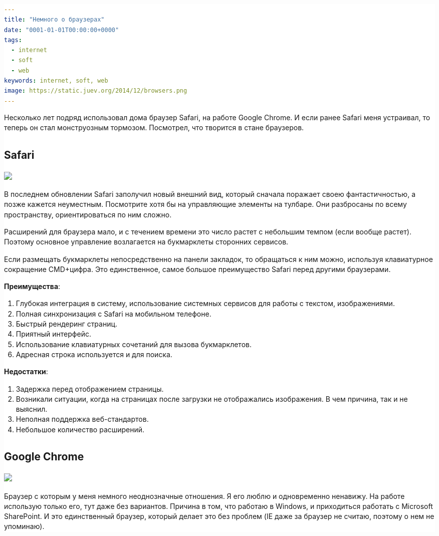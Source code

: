 ```yaml
---
title: "Немного о браузерах"
date: "0001-01-01T00:00:00+0000"
tags:
  - internet
  - soft
  - web
keywords: internet, soft, web
image: https://static.juev.org/2014/12/browsers.png
---
```

Несколько лет подряд использовал дома браузер Safari, на работе Google Chrome. И если ранее Safari меня устраивал, то теперь он стал монструозным тормозом. Посмотрел, что творится в стане браузеров.

## Safari

![](https://static.juev.org/2014/12/safari.png)

В последнем обновлении Safari заполучил новый внешний вид, который сначала поражает своею фантастичностью, а позже кажется неуместным. Посмотрите хотя бы на управляющие элементы на тулбаре. Они разбросаны по всему пространству, ориентироваться по ним сложно.

Расширений для браузера мало, и с течением времени это число растет с небольшим темпом (если вообще растет). Поэтому основное управление возлагается на букмарклеты сторонних сервисов.

Если размещать букмарклеты непосредственно на панели закладок, то обращаться к ним можно, используя клавиатурное сокращение CMD+цифра. Это единственное, самое большое преимущество Safari перед другими браузерами.

**Преимущества**:

1. Глубокая интеграция в систему, использование системных сервисов для работы с текстом, изображениями.
1. Полная синхронизация с Safari на мобильном телефоне.
1. Быстрый рендеринг страниц.
1. Приятный интерфейс.
1. Использование клавиатурных сочетаний для вызова букмарклетов.
1. Адресная строка используется и для поиска.

**Недостатки**:

1. Задержка перед отображением страницы.
1. Возникали ситуации, когда на страницах после загрузки не отображались изображения. В чем причина, так и не выяснил.
1. Неполная поддержка веб-стандартов.
1. Небольшое количество расширений.

## Google Chrome

![](https://static.juev.org/2014/12/chrome.png)

Браузер с которым у меня немного неоднозначные отношения. Я его люблю и одновременно ненавижу. На работе использую только его, тут даже без вариантов. Причина в том, что работаю в Windows, и приходиться работать с Microsoft SharePoint. И это единственный браузер, который делает это без проблем (IE даже за браузер не считаю, поэтому о нем не упоминаю).
